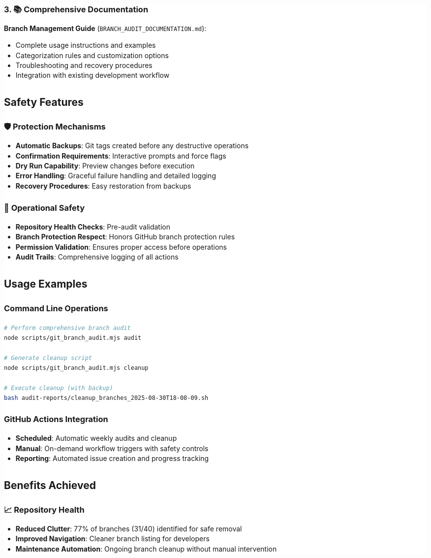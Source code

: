 ### 3. 📚 **Comprehensive Documentation**

**Branch Management Guide** (`BRANCH_AUDIT_DOCUMENTATION.md`):
- Complete usage instructions and examples
- Categorization rules and customization options
- Troubleshooting and recovery procedures
- Integration with existing development workflow

## Safety Features

### 🛡️ **Protection Mechanisms**
- **Automatic Backups**: Git tags created before any destructive operations
- **Confirmation Requirements**: Interactive prompts and force flags
- **Dry Run Capability**: Preview changes before execution
- **Error Handling**: Graceful failure handling and detailed logging
- **Recovery Procedures**: Easy restoration from backups

### 🔧 **Operational Safety**
- **Repository Health Checks**: Pre-audit validation
- **Branch Protection Respect**: Honors GitHub branch protection rules
- **Permission Validation**: Ensures proper access before operations
- **Audit Trails**: Comprehensive logging of all actions

## Usage Examples

### Command Line Operations
```bash
# Perform comprehensive branch audit
node scripts/git_branch_audit.mjs audit

# Generate cleanup script
node scripts/git_branch_audit.mjs cleanup

# Execute cleanup (with backup)
bash audit-reports/cleanup_branches_2025-08-30T18-08-09.sh
```

### GitHub Actions Integration
- **Scheduled**: Automatic weekly audits and cleanup
- **Manual**: On-demand workflow triggers with safety controls
- **Reporting**: Automated issue creation and progress tracking

## Benefits Achieved

### 📈 **Repository Health**
- **Reduced Clutter**: 77% of branches (31/40) identified for safe removal
- **Improved Navigation**: Cleaner branch listing for developers
- **Maintenance Automation**: Ongoing branch cleanup without manual intervention
